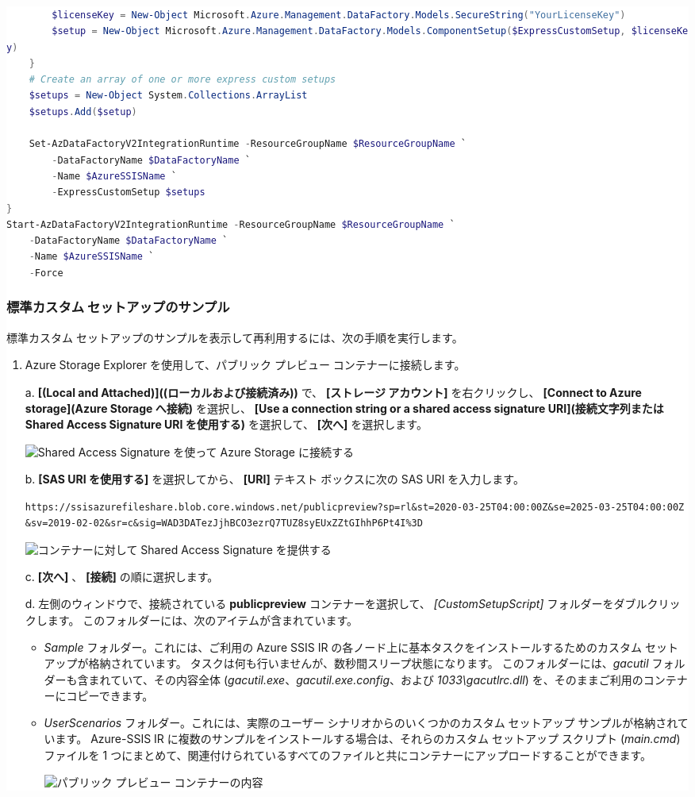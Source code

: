    ```powershell
           $licenseKey = New-Object Microsoft.Azure.Management.DataFactory.Models.SecureString("YourLicenseKey")
           $setup = New-Object Microsoft.Azure.Management.DataFactory.Models.ComponentSetup($ExpressCustomSetup, $licenseKey)
       }    
       # Create an array of one or more express custom setups
       $setups = New-Object System.Collections.ArrayList
       $setups.Add($setup)

       Set-AzDataFactoryV2IntegrationRuntime -ResourceGroupName $ResourceGroupName `
           -DataFactoryName $DataFactoryName `
           -Name $AzureSSISName `
           -ExpressCustomSetup $setups
   }
   Start-AzDataFactoryV2IntegrationRuntime -ResourceGroupName $ResourceGroupName `
       -DataFactoryName $DataFactoryName `
       -Name $AzureSSISName `
       -Force
   ```

### <a name="standard-custom-setup-samples"></a>標準カスタム セットアップのサンプル

標準カスタム セットアップのサンプルを表示して再利用するには、次の手順を実行します。

1. Azure Storage Explorer を使用して、パブリック プレビュー コンテナーに接続します。

   a. **[(Local and Attached)]\((ローカルおよび接続済み)\)** で、 **[ストレージ アカウント]** を右クリックし、 **[Connect to Azure storage]\(Azure Storage へ接続\)** を選択し、 **[Use a connection string or a shared access signature URI]\(接続文字列または Shared Access Signature URI を使用する\)** を選択して、 **[次へ]** を選択します。

      ![Shared Access Signature を使って Azure Storage に接続する](media/how-to-configure-azure-ssis-ir-custom-setup/custom-setup-image9.png)

   b. **[SAS URI を使用する]** を選択してから、 **[URI]** テキスト ボックスに次の SAS URI を入力します。

      `https://ssisazurefileshare.blob.core.windows.net/publicpreview?sp=rl&st=2020-03-25T04:00:00Z&se=2025-03-25T04:00:00Z&sv=2019-02-02&sr=c&sig=WAD3DATezJjhBCO3ezrQ7TUZ8syEUxZZtGIhhP6Pt4I%3D`

      ![コンテナーに対して Shared Access Signature を提供する](media/how-to-configure-azure-ssis-ir-custom-setup/custom-setup-image10.png)

   c. **[次へ]** 、 **[接続]** の順に選択します。

   d. 左側のウィンドウで、接続されている **publicpreview** コンテナーを選択して、 *[CustomSetupScript]* フォルダーをダブルクリックします。 このフォルダーには、次のアイテムが含まれています。

      * *Sample* フォルダー。これには、ご利用の Azure SSIS IR の各ノード上に基本タスクをインストールするためのカスタム セットアップが格納されています。 タスクは何も行いませんが、数秒間スリープ状態になります。 このフォルダーには、*gacutil* フォルダーも含まれていて、その内容全体 (*gacutil.exe*、*gacutil.exe.config*、および *1033\gacutlrc.dll*) を、そのままご利用のコンテナーにコピーできます。

      * *UserScenarios* フォルダー。これには、実際のユーザー シナリオからのいくつかのカスタム セットアップ サンプルが格納されています。 Azure-SSIS IR に複数のサンプルをインストールする場合は、それらのカスタム セットアップ スクリプト (*main.cmd*) ファイルを 1 つにまとめて、関連付けられているすべてのファイルと共にコンテナーにアップロードすることができます。

        ![パブリック プレビュー コンテナーの内容](media/how-to-configure-azure-ssis-ir-custom-setup/custom-setup-image11.png)
